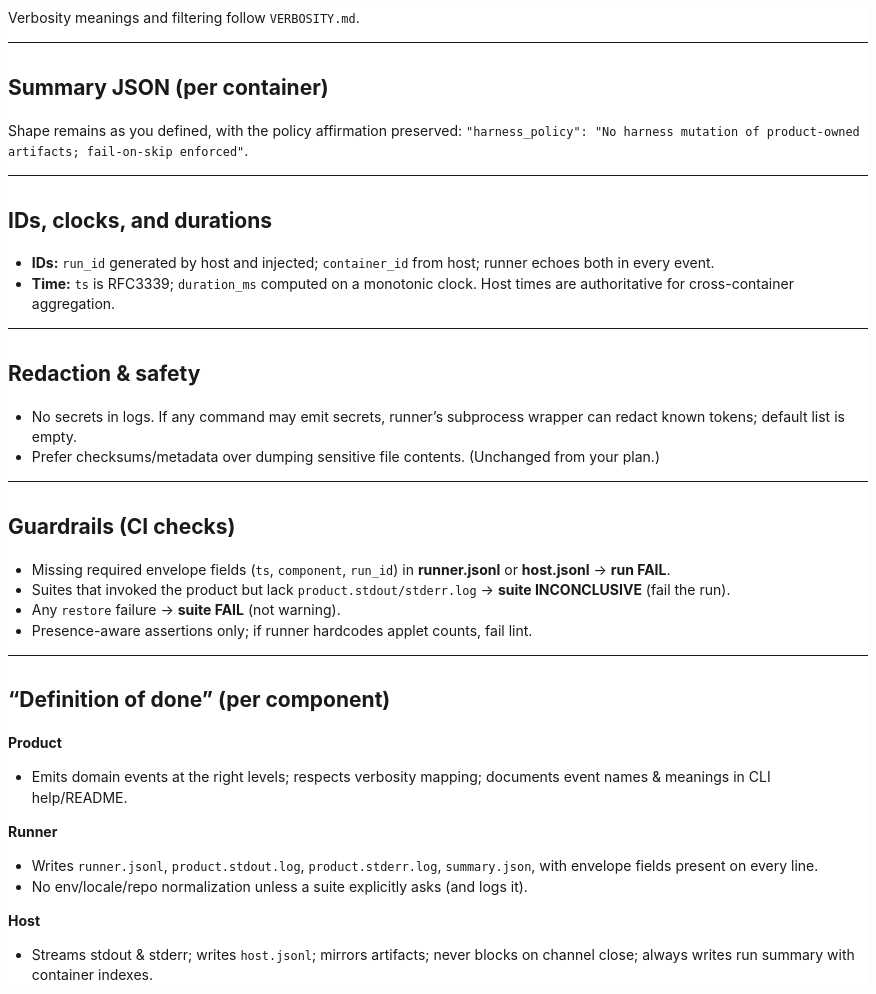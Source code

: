 Verbosity meanings and filtering follow `VERBOSITY.md`.&#x20;

---

## Summary JSON (per container)

Shape remains as you defined, with the policy affirmation preserved:
`"harness_policy": "No harness mutation of product-owned artifacts; fail-on-skip enforced"`.&#x20;

---

## IDs, clocks, and durations

* **IDs:** `run_id` generated by host and injected; `container_id` from host; runner echoes both in every event.&#x20;
* **Time:** `ts` is RFC3339; `duration_ms` computed on a monotonic clock. Host times are authoritative for cross-container aggregation.&#x20;

---

## Redaction & safety

* No secrets in logs. If any command may emit secrets, runner’s subprocess wrapper can redact known tokens; default list is empty.
* Prefer checksums/metadata over dumping sensitive file contents. (Unchanged from your plan.)&#x20;

---

## Guardrails (CI checks)

* Missing required envelope fields (`ts`, `component`, `run_id`) in **runner.jsonl** or **host.jsonl** → **run FAIL**.&#x20;
* Suites that invoked the product but lack `product.stdout/stderr.log` → **suite INCONCLUSIVE** (fail the run).&#x20;
* Any `restore` failure → **suite FAIL** (not warning).
* Presence-aware assertions only; if runner hardcodes applet counts, fail lint.&#x20;

---

## “Definition of done” (per component)

**Product**

* Emits domain events at the right levels; respects verbosity mapping; documents event names & meanings in CLI help/README.&#x20;

**Runner**

* Writes `runner.jsonl`, `product.stdout.log`, `product.stderr.log`, `summary.json`, with envelope fields present on every line.
* No env/locale/repo normalization unless a suite explicitly asks (and logs it).

**Host**

* Streams stdout & stderr; writes `host.jsonl`; mirrors artifacts; never blocks on channel close; always writes run summary with container indexes.&#x20;